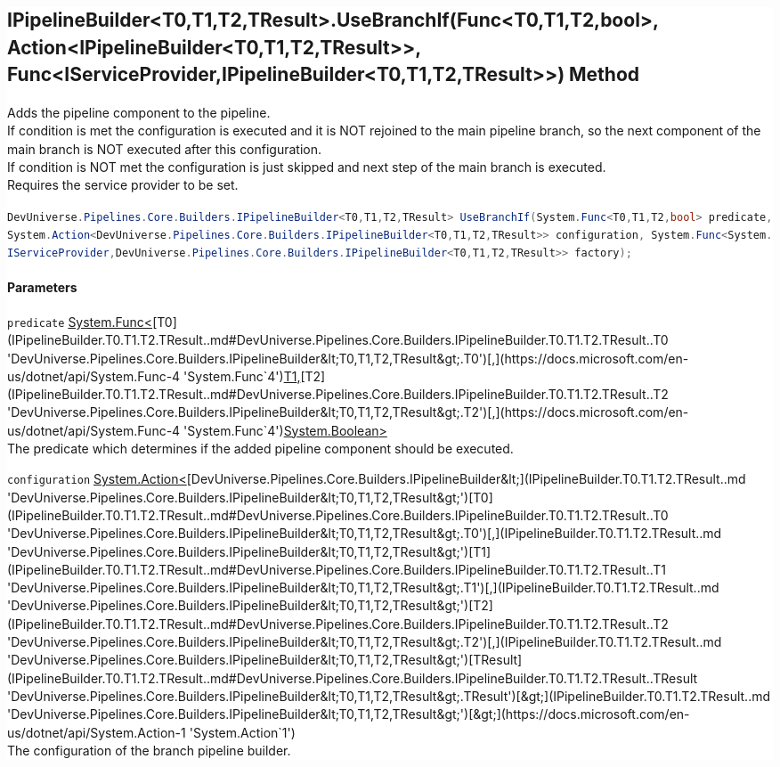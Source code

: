 <a name='DevUniverse.Pipelines.Core.Builders.IPipelineBuilder.T0.T1.T2.TResult..UseBranchIf(System.Func.T0.T1.T2.bool..System.Action.DevUniverse.Pipelines.Core.Builders.IPipelineBuilder.T0.T1.T2.TResult...System.Func.System.IServiceProvider.DevUniverse.Pipelines.Core.Builders.IPipelineBuilder.T0.T1.T2.TResult..)'></a>
## IPipelineBuilder&lt;T0,T1,T2,TResult&gt;.UseBranchIf(Func&lt;T0,T1,T2,bool&gt;, Action&lt;IPipelineBuilder&lt;T0,T1,T2,TResult&gt;&gt;, Func&lt;IServiceProvider,IPipelineBuilder&lt;T0,T1,T2,TResult&gt;&gt;) Method
Adds the pipeline component to the pipeline.  
If condition is met the configuration is executed and it is NOT rejoined to the main pipeline branch, so the next component of the main branch is NOT executed after this configuration.  
If condition is NOT met the configuration is just skipped and next step of the main branch is executed.  
Requires the service provider to be set.  
```csharp
DevUniverse.Pipelines.Core.Builders.IPipelineBuilder<T0,T1,T2,TResult> UseBranchIf(System.Func<T0,T1,T2,bool> predicate, System.Action<DevUniverse.Pipelines.Core.Builders.IPipelineBuilder<T0,T1,T2,TResult>> configuration, System.Func<System.IServiceProvider,DevUniverse.Pipelines.Core.Builders.IPipelineBuilder<T0,T1,T2,TResult>> factory);
```
#### Parameters
<a name='DevUniverse.Pipelines.Core.Builders.IPipelineBuilder.T0.T1.T2.TResult..UseBranchIf(System.Func.T0.T1.T2.bool..System.Action.DevUniverse.Pipelines.Core.Builders.IPipelineBuilder.T0.T1.T2.TResult...System.Func.System.IServiceProvider.DevUniverse.Pipelines.Core.Builders.IPipelineBuilder.T0.T1.T2.TResult..).predicate'></a>
`predicate` [System.Func&lt;](https://docs.microsoft.com/en-us/dotnet/api/System.Func-4 'System.Func`4')[T0](IPipelineBuilder.T0.T1.T2.TResult..md#DevUniverse.Pipelines.Core.Builders.IPipelineBuilder.T0.T1.T2.TResult..T0 'DevUniverse.Pipelines.Core.Builders.IPipelineBuilder&lt;T0,T1,T2,TResult&gt;.T0')[,](https://docs.microsoft.com/en-us/dotnet/api/System.Func-4 'System.Func`4')[T1](IPipelineBuilder.T0.T1.T2.TResult..md#DevUniverse.Pipelines.Core.Builders.IPipelineBuilder.T0.T1.T2.TResult..T1 'DevUniverse.Pipelines.Core.Builders.IPipelineBuilder&lt;T0,T1,T2,TResult&gt;.T1')[,](https://docs.microsoft.com/en-us/dotnet/api/System.Func-4 'System.Func`4')[T2](IPipelineBuilder.T0.T1.T2.TResult..md#DevUniverse.Pipelines.Core.Builders.IPipelineBuilder.T0.T1.T2.TResult..T2 'DevUniverse.Pipelines.Core.Builders.IPipelineBuilder&lt;T0,T1,T2,TResult&gt;.T2')[,](https://docs.microsoft.com/en-us/dotnet/api/System.Func-4 'System.Func`4')[System.Boolean](https://docs.microsoft.com/en-us/dotnet/api/System.Boolean 'System.Boolean')[&gt;](https://docs.microsoft.com/en-us/dotnet/api/System.Func-4 'System.Func`4')  
The predicate which determines if the added pipeline component should be executed.
  
<a name='DevUniverse.Pipelines.Core.Builders.IPipelineBuilder.T0.T1.T2.TResult..UseBranchIf(System.Func.T0.T1.T2.bool..System.Action.DevUniverse.Pipelines.Core.Builders.IPipelineBuilder.T0.T1.T2.TResult...System.Func.System.IServiceProvider.DevUniverse.Pipelines.Core.Builders.IPipelineBuilder.T0.T1.T2.TResult..).configuration'></a>
`configuration` [System.Action&lt;](https://docs.microsoft.com/en-us/dotnet/api/System.Action-1 'System.Action`1')[DevUniverse.Pipelines.Core.Builders.IPipelineBuilder&lt;](IPipelineBuilder.T0.T1.T2.TResult..md 'DevUniverse.Pipelines.Core.Builders.IPipelineBuilder&lt;T0,T1,T2,TResult&gt;')[T0](IPipelineBuilder.T0.T1.T2.TResult..md#DevUniverse.Pipelines.Core.Builders.IPipelineBuilder.T0.T1.T2.TResult..T0 'DevUniverse.Pipelines.Core.Builders.IPipelineBuilder&lt;T0,T1,T2,TResult&gt;.T0')[,](IPipelineBuilder.T0.T1.T2.TResult..md 'DevUniverse.Pipelines.Core.Builders.IPipelineBuilder&lt;T0,T1,T2,TResult&gt;')[T1](IPipelineBuilder.T0.T1.T2.TResult..md#DevUniverse.Pipelines.Core.Builders.IPipelineBuilder.T0.T1.T2.TResult..T1 'DevUniverse.Pipelines.Core.Builders.IPipelineBuilder&lt;T0,T1,T2,TResult&gt;.T1')[,](IPipelineBuilder.T0.T1.T2.TResult..md 'DevUniverse.Pipelines.Core.Builders.IPipelineBuilder&lt;T0,T1,T2,TResult&gt;')[T2](IPipelineBuilder.T0.T1.T2.TResult..md#DevUniverse.Pipelines.Core.Builders.IPipelineBuilder.T0.T1.T2.TResult..T2 'DevUniverse.Pipelines.Core.Builders.IPipelineBuilder&lt;T0,T1,T2,TResult&gt;.T2')[,](IPipelineBuilder.T0.T1.T2.TResult..md 'DevUniverse.Pipelines.Core.Builders.IPipelineBuilder&lt;T0,T1,T2,TResult&gt;')[TResult](IPipelineBuilder.T0.T1.T2.TResult..md#DevUniverse.Pipelines.Core.Builders.IPipelineBuilder.T0.T1.T2.TResult..TResult 'DevUniverse.Pipelines.Core.Builders.IPipelineBuilder&lt;T0,T1,T2,TResult&gt;.TResult')[&gt;](IPipelineBuilder.T0.T1.T2.TResult..md 'DevUniverse.Pipelines.Core.Builders.IPipelineBuilder&lt;T0,T1,T2,TResult&gt;')[&gt;](https://docs.microsoft.com/en-us/dotnet/api/System.Action-1 'System.Action`1')  
The configuration of the branch pipeline builder.
  